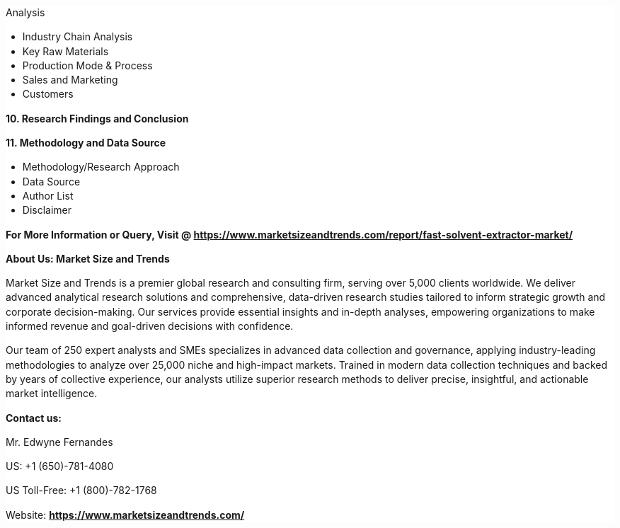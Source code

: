 Analysis</strong></p><ul><li>Industry Chain Analysis</li><li>Key Raw Materials</li><li>Production Mode &amp; Process</li><li>Sales and Marketing</li><li>Customers</li></ul><p><strong>10. Research Findings and Conclusion</strong></p><p><strong>11. Methodology and Data Source</strong></p><ul><li>Methodology/Research Approach</li><li>Data Source</li><li>Author List</li><li>Disclaimer</li></ul></p><p><strong>For More Information or Query, Visit @ <a href="https://www.marketsizeandtrends.com/report/fast-solvent-extractor-market/">https://www.marketsizeandtrends.com/report/fast-solvent-extractor-market/</a></strong></p><p><strong>About Us: Market Size and Trends</strong></p><p>Market Size and Trends is a premier global research and consulting firm, serving over 5,000 clients worldwide. We deliver advanced analytical research solutions and comprehensive, data-driven research studies tailored to inform strategic growth and corporate decision-making. Our services provide essential insights and in-depth analyses, empowering organizations to make informed revenue and goal-driven decisions with confidence.</p><p>Our team of 250 expert analysts and SMEs specializes in advanced data collection and governance, applying industry-leading methodologies to analyze over 25,000 niche and high-impact markets. Trained in modern data collection techniques and backed by years of collective experience, our analysts utilize superior research methods to deliver precise, insightful, and actionable market intelligence.</p><p><strong>Contact us:</strong></p><p>Mr. Edwyne Fernandes</p><p>US: +1 (650)-781-4080</p><p>US Toll-Free: +1 (800)-782-1768</p><p>Website: <strong><a href="https://www.marketsizeandtrends.com/">https://www.marketsizeandtrends.com/</a></strong></p>
